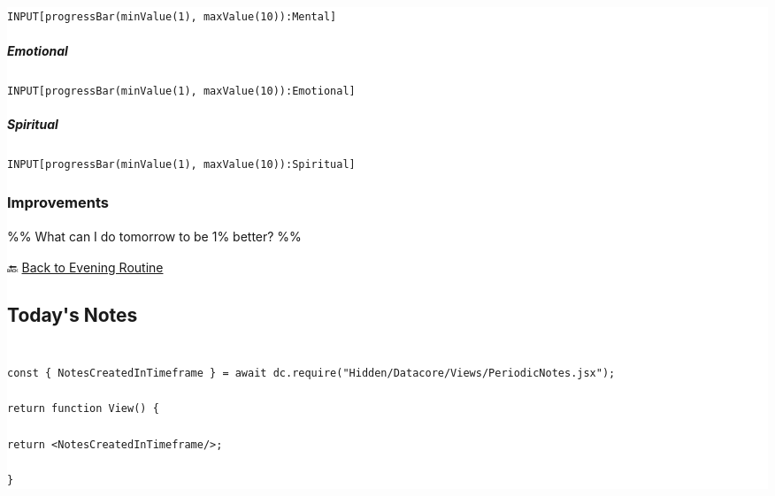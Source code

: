 ```meta-bind
INPUT[progressBar(minValue(1), maxValue(10)):Mental]
```

##### Emotional

```meta-bind
INPUT[progressBar(minValue(1), maxValue(10)):Emotional]
```

##### Spiritual

```meta-bind
INPUT[progressBar(minValue(1), maxValue(10)):Spiritual]
```

### Improvements
%% What can I do tomorrow to be 1% better? %%

🔙 [Back to Evening Routine](#Evening)
## Today's Notes

```datacorejsx

const { NotesCreatedInTimeframe } = await dc.require("Hidden/Datacore/Views/PeriodicNotes.jsx");

return function View() {

return <NotesCreatedInTimeframe/>;

}

```
